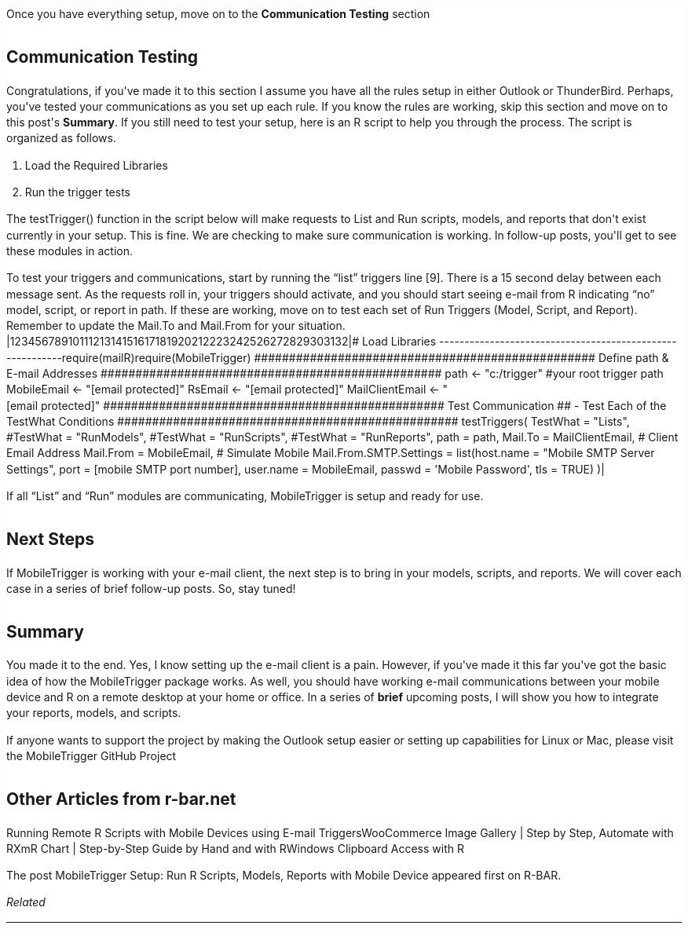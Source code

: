 Once you have everything setup, move on to the **Communication Testing** section

## Communication Testing

Congratulations, if you've made it to this section I assume you have all the rules setup in either Outlook or ThunderBird. Perhaps, you've tested your communications as you set up each rule. If you know the rules are working, skip this section and move on to this post's **Summary**. If you still need to test your setup, here is an R script to help you through the process. The script is organized as follows.

1. Load the Required Libraries

1. Run the trigger tests


The testTrigger() function in the script below will make requests to List and Run scripts, models, and reports that don't exist currently in your setup. This is fine. We are checking to make sure communication is working. In follow-up posts, you'll get to see these modules in action. 

To test your triggers and communications, start by running the “list” triggers line [9]. There is a 15 second delay between each message sent. As the requests roll in, your triggers should activate, and you should start seeing e-mail from R indicating “no” model, script, or report in path. If these are working, move on to test each set of Run Triggers (Model, Script, and Report). Remember to update the Mail.To and Mail.From for your situation. 
|1234567891011121314151617181920212223242526272829303132|# Load Libraries ----------------------------------------------------------require(mailR)require(MobileTrigger) ################################################# Define path & E-mail Addresses ################################################# path <- "c:/trigger" #your root trigger path MobileEmail <- "[email protected]" RsEmail <- "[email protected]" MailClientEmail <- "[email protected]" ################################################# Test Communication ## - Test Each of the TestWhat Conditions ################################################# testTriggers( TestWhat = "Lists", #TestWhat = "RunModels", #TestWhat = "RunScripts", #TestWhat = "RunReports", path = path, Mail.To = MailClientEmail, # Client Email Address Mail.From = MobileEmail, # Simulate Mobile Mail.From.SMTP.Settings = list(host.name = "Mobile SMTP Server Settings", port = [mobile SMTP port number], user.name = MobileEmail, passwd = 'Mobile Password', tls = TRUE) )|

If all “List” and “Run” modules are communicating, MobileTrigger is setup and ready for use. 

## Next Steps

If MobileTrigger is working with your e-mail client, the next step is to bring in your models, scripts, and reports. We will cover each case in a series of brief follow-up posts. So, stay tuned!

## Summary

You made it to the end. Yes, I know setting up the e-mail client is a pain. However, if you've made it this far you've got the basic idea of how the MobileTrigger package works. As well, you should have working e-mail communications between your mobile device and R on a remote desktop at your home or office. In a series of **brief** upcoming posts, I will show you how to integrate your reports, models, and scripts. 

If anyone wants to support the project by making the Outlook setup easier or setting up capabilities for Linux or Mac, please visit the MobileTrigger GitHub Project

## Other Articles from r-bar.net

Running Remote R Scripts with Mobile Devices using E-mail TriggersWooCommerce Image Gallery | Step by Step, Automate with RXmR Chart | Step-by-Step Guide by Hand and with RWindows Clipboard Access with R

The post MobileTrigger Setup: Run R Scripts, Models, Reports with Mobile Device appeared first on R-BAR.


*Related*








---
